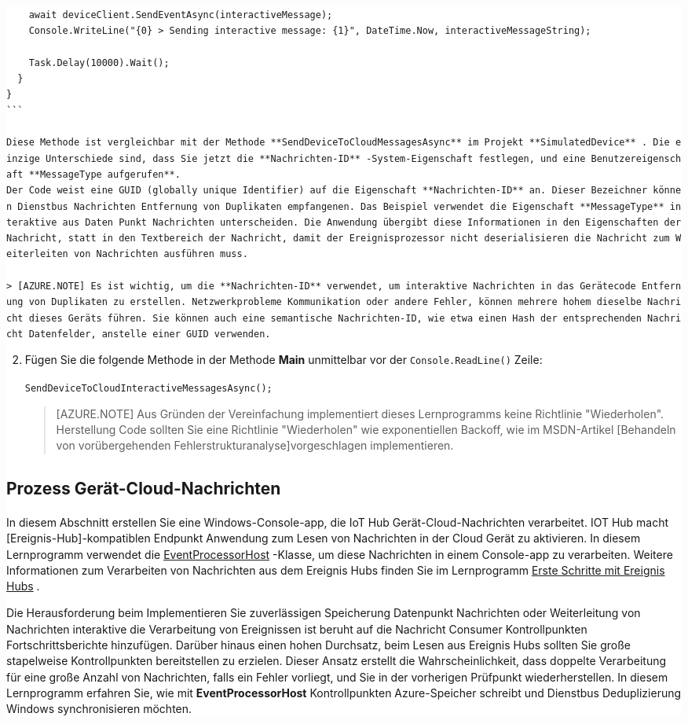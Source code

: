         await deviceClient.SendEventAsync(interactiveMessage);
        Console.WriteLine("{0} > Sending interactive message: {1}", DateTime.Now, interactiveMessageString);

        Task.Delay(10000).Wait();
      }
    }
    ```

    Diese Methode ist vergleichbar mit der Methode **SendDeviceToCloudMessagesAsync** im Projekt **SimulatedDevice** . Die einzige Unterschiede sind, dass Sie jetzt die **Nachrichten-ID** -System-Eigenschaft festlegen, und eine Benutzereigenschaft **MessageType aufgerufen**.
    Der Code weist eine GUID (globally unique Identifier) auf die Eigenschaft **Nachrichten-ID** an. Dieser Bezeichner können Dienstbus Nachrichten Entfernung von Duplikaten empfangenen. Das Beispiel verwendet die Eigenschaft **MessageType** interaktive aus Daten Punkt Nachrichten unterscheiden. Die Anwendung übergibt diese Informationen in den Eigenschaften der Nachricht, statt in den Textbereich der Nachricht, damit der Ereignisprozessor nicht deserialisieren die Nachricht zum Weiterleiten von Nachrichten ausführen muss.

    > [AZURE.NOTE] Es ist wichtig, um die **Nachrichten-ID** verwendet, um interaktive Nachrichten in das Gerätecode Entfernung von Duplikaten zu erstellen. Netzwerkprobleme Kommunikation oder andere Fehler, können mehrere hohem dieselbe Nachricht dieses Geräts führen. Sie können auch eine semantische Nachrichten-ID, wie etwa einen Hash der entsprechenden Nachricht Datenfelder, anstelle einer GUID verwenden.

2. Fügen Sie die folgende Methode in der Methode **Main** unmittelbar vor der `Console.ReadLine()` Zeile:

    ````
    SendDeviceToCloudInteractiveMessagesAsync();
    ````

    > [AZURE.NOTE] Aus Gründen der Vereinfachung implementiert dieses Lernprogramms keine Richtlinie "Wiederholen". Herstellung Code sollten Sie eine Richtlinie "Wiederholen" wie exponentiellen Backoff, wie im MSDN-Artikel [Behandeln von vorübergehenden Fehlerstrukturanalyse]vorgeschlagen implementieren.

## <a name="process-device-to-cloud-messages"></a>Prozess Gerät-Cloud-Nachrichten

In diesem Abschnitt erstellen Sie eine Windows-Console-app, die IoT Hub Gerät-Cloud-Nachrichten verarbeitet. IOT Hub macht [Ereignis-Hub]-kompatiblen Endpunkt Anwendung zum Lesen von Nachrichten in der Cloud Gerät zu aktivieren. In diesem Lernprogramm verwendet die [EventProcessorHost] -Klasse, um diese Nachrichten in einem Console-app zu verarbeiten. Weitere Informationen zum Verarbeiten von Nachrichten aus dem Ereignis Hubs finden Sie im Lernprogramm [Erste Schritte mit Ereignis Hubs] .

Die Herausforderung beim Implementieren Sie zuverlässigen Speicherung Datenpunkt Nachrichten oder Weiterleitung von Nachrichten interaktive die Verarbeitung von Ereignissen ist beruht auf die Nachricht Consumer Kontrollpunkten Fortschrittsberichte hinzufügen. Darüber hinaus einen hohen Durchsatz, beim Lesen aus Ereignis Hubs sollten Sie große stapelweise Kontrollpunkten bereitstellen zu erzielen. Dieser Ansatz erstellt die Wahrscheinlichkeit, dass doppelte Verarbeitung für eine große Anzahl von Nachrichten, falls ein Fehler vorliegt, und Sie in der vorherigen Prüfpunkt wiederherstellen. In diesem Lernprogramm erfahren Sie, wie mit **EventProcessorHost** Kontrollpunkten Azure-Speicher schreibt und Dienstbus Deduplizierung Windows synchronisieren möchten.


[50]: ./media/iot-hub-csharp-csharp-process-d2c/run1.png
[10]: ./media/iot-hub-csharp-csharp-process-d2c/create-identity-csharp1.png
[30]: ./media/iot-hub-csharp-csharp-process-d2c/createqueue2.png
[31]: ./media/iot-hub-csharp-csharp-process-d2c/createqueue3.png
[32]: ./media/iot-hub-csharp-csharp-process-d2c/createqueue4.png
[Azure Blob-Speicher]: ../storage/storage-dotnet-how-to-use-blobs.md
[Factory Azure-Daten]: https://azure.microsoft.com/documentation/services/data-factory/
[HDInsight (Hadoop)]: https://azure.microsoft.com/documentation/services/hdinsight/
[Dienstbus Warteschlange]: ../service-bus-messaging/service-bus-dotnet-get-started-with-queues.md
[Azure IoT Hub Developer Guide - Gerät in die cloud]: iot-hub-devguide-messaging.md
[Azure-Speicher]: https://azure.microsoft.com/documentation/services/storage/
[Azure Dienstbus]: https://azure.microsoft.com/documentation/services/service-bus/
[IoT Hub Developer Guide]: iot-hub-devguide.md
[Erste Schritte mit IoT-Hub]: iot-hub-csharp-csharp-getstarted.md
[Azure IoT-Entwicklercenter]: https://azure.microsoft.com/develop/iot
[lnk-service-fabric]: https://azure.microsoft.com/documentation/services/service-fabric/
[lnk-stream-analytics]: https://azure.microsoft.com/documentation/services/stream-analytics/
[lnk-event-hubs]: https://azure.microsoft.com/documentation/services/event-hubs/
[Vorübergehende Fehlerbehandlung]: https://msdn.microsoft.com/library/hh675232.aspx
[Informationen zum Azure-Speicher]: ../storage/storage-create-storage-account.md#create-a-storage-account
[Erste Schritte mit Ereignis Hubs]: ../event-hubs/event-hubs-csharp-ephcs-getstarted.md
[Azure Speicher Skalierbarkeit Richtlinien]: ../storage/storage-scalability-targets.md
[Azure Block Blobs]: https://msdn.microsoft.com/library/azure/ee691964.aspx
[Event Hubs]: ../event-hubs/event-hubs-overview.md
[EventProcessorHost]: http://msdn.microsoft.com/library/azure/microsoft.servicebus.messaging.eventprocessorhost(v=azure.95).aspx
[Ereignis Hubs Programming Guide]: ../event-hubs/event-hubs-programming-guide.md
[Vorübergehende Fehlerbehandlung]: https://msdn.microsoft.com/library/hh680901(v=pandp.50).aspx
[Erstellen Sie mit mehreren Ebene Applikationen mit Dienstbus]: ../service-bus-messaging/service-bus-dotnet-multi-tier-app-using-service-bus-queues.md
[lnk-classic-portal]: https://manage.windowsazure.com
[lnk-c2d]: iot-hub-csharp-csharp-process-d2c.md
[lnk-suite]: https://azure.microsoft.com/documentation/suites/iot-suite/